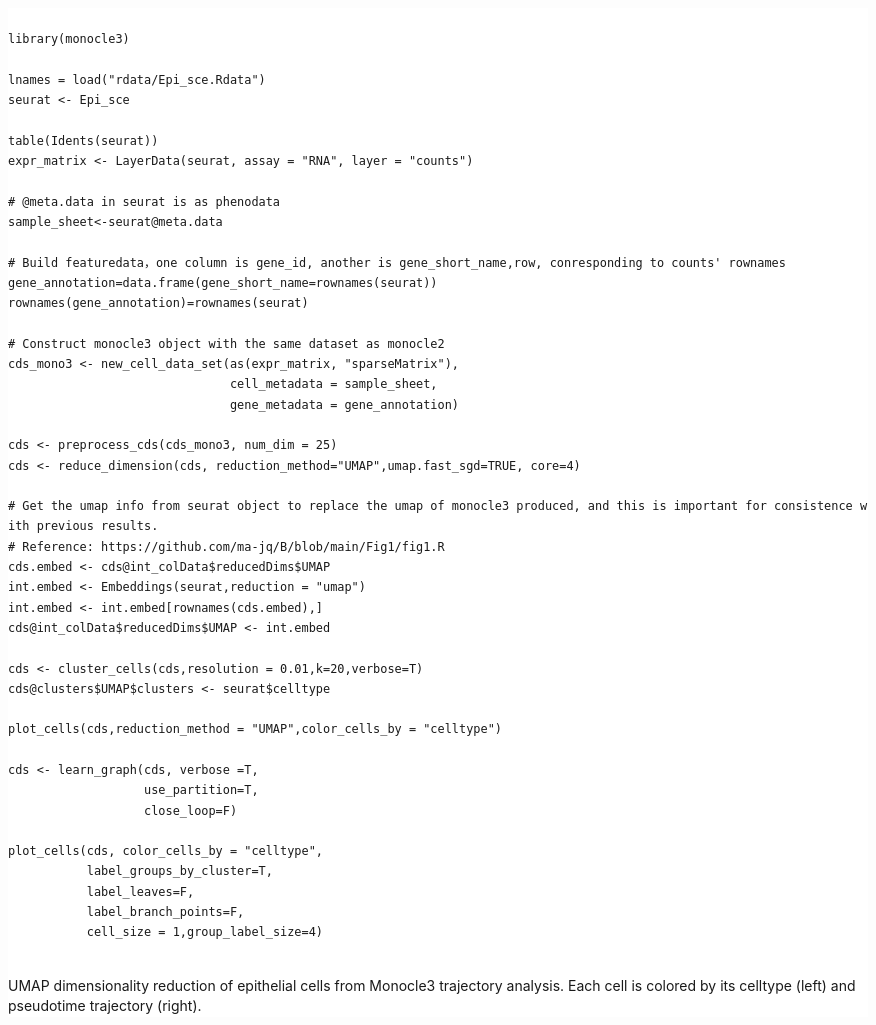 ```{r step7, eval=FALSE}

library(monocle3)

lnames = load("rdata/Epi_sce.Rdata")
seurat <- Epi_sce

table(Idents(seurat))
expr_matrix <- LayerData(seurat, assay = "RNA", layer = "counts")

# @meta.data in seurat is as phenodata
sample_sheet<-seurat@meta.data

# Build featuredata，one column is gene_id, another is gene_short_name,row, conresponding to counts' rownames
gene_annotation=data.frame(gene_short_name=rownames(seurat))
rownames(gene_annotation)=rownames(seurat)

# Construct monocle3 object with the same dataset as monocle2
cds_mono3 <- new_cell_data_set(as(expr_matrix, "sparseMatrix"),
                               cell_metadata = sample_sheet,
                               gene_metadata = gene_annotation)

cds <- preprocess_cds(cds_mono3, num_dim = 25)
cds <- reduce_dimension(cds, reduction_method="UMAP",umap.fast_sgd=TRUE, core=4)

# Get the umap info from seurat object to replace the umap of monocle3 produced, and this is important for consistence with previous results.
# Reference: https://github.com/ma-jq/B/blob/main/Fig1/fig1.R
cds.embed <- cds@int_colData$reducedDims$UMAP
int.embed <- Embeddings(seurat,reduction = "umap")
int.embed <- int.embed[rownames(cds.embed),]
cds@int_colData$reducedDims$UMAP <- int.embed

cds <- cluster_cells(cds,resolution = 0.01,k=20,verbose=T)
cds@clusters$UMAP$clusters <- seurat$celltype

plot_cells(cds,reduction_method = "UMAP",color_cells_by = "celltype")

cds <- learn_graph(cds, verbose =T,
                   use_partition=T,
                   close_loop=F)

plot_cells(cds, color_cells_by = "celltype", 
           label_groups_by_cluster=T,
           label_leaves=F, 
           label_branch_points=F,
           cell_size = 1,group_label_size=4)


```
UMAP dimensionality reduction of epithelial cells from Monocle3 trajectory analysis. Each cell is colored by its celltype (left) and pseudotime trajectory (right).
